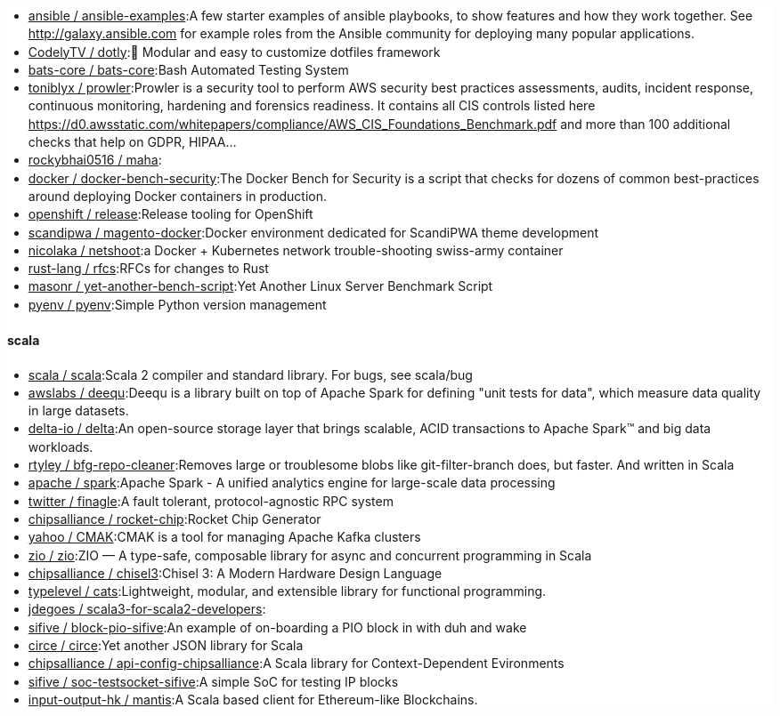 * [ansible / ansible-examples](https://github.com/ansible/ansible-examples):A few starter examples of ansible playbooks, to show features and how they work together. See http://galaxy.ansible.com for example roles from the Ansible community for deploying many popular applications.
* [CodelyTV / dotly](https://github.com/CodelyTV/dotly):🌚 Modular and easy to customize dotfiles framework
* [bats-core / bats-core](https://github.com/bats-core/bats-core):Bash Automated Testing System
* [toniblyx / prowler](https://github.com/toniblyx/prowler):Prowler is a security tool to perform AWS security best practices assessments, audits, incident response, continuous monitoring, hardening and forensics readiness. It contains all CIS controls listed here https://d0.awsstatic.com/whitepapers/compliance/AWS_CIS_Foundations_Benchmark.pdf and more than 100 additional checks that help on GDPR, HIPAA…
* [rockybhai0516 / maha](https://github.com/rockybhai0516/maha):
* [docker / docker-bench-security](https://github.com/docker/docker-bench-security):The Docker Bench for Security is a script that checks for dozens of common best-practices around deploying Docker containers in production.
* [openshift / release](https://github.com/openshift/release):Release tooling for OpenShift
* [scandipwa / magento-docker](https://github.com/scandipwa/magento-docker):Docker environment dedicated for ScandiPWA theme development
* [nicolaka / netshoot](https://github.com/nicolaka/netshoot):a Docker + Kubernetes network trouble-shooting swiss-army container
* [rust-lang / rfcs](https://github.com/rust-lang/rfcs):RFCs for changes to Rust
* [masonr / yet-another-bench-script](https://github.com/masonr/yet-another-bench-script):Yet Another Linux Server Benchmark Script
* [pyenv / pyenv](https://github.com/pyenv/pyenv):Simple Python version management

#### scala
* [scala / scala](https://github.com/scala/scala):Scala 2 compiler and standard library. For bugs, see scala/bug
* [awslabs / deequ](https://github.com/awslabs/deequ):Deequ is a library built on top of Apache Spark for defining "unit tests for data", which measure data quality in large datasets.
* [delta-io / delta](https://github.com/delta-io/delta):An open-source storage layer that brings scalable, ACID transactions to Apache Spark™ and big data workloads.
* [rtyley / bfg-repo-cleaner](https://github.com/rtyley/bfg-repo-cleaner):Removes large or troublesome blobs like git-filter-branch does, but faster. And written in Scala
* [apache / spark](https://github.com/apache/spark):Apache Spark - A unified analytics engine for large-scale data processing
* [twitter / finagle](https://github.com/twitter/finagle):A fault tolerant, protocol-agnostic RPC system
* [chipsalliance / rocket-chip](https://github.com/chipsalliance/rocket-chip):Rocket Chip Generator
* [yahoo / CMAK](https://github.com/yahoo/CMAK):CMAK is a tool for managing Apache Kafka clusters
* [zio / zio](https://github.com/zio/zio):ZIO — A type-safe, composable library for async and concurrent programming in Scala
* [chipsalliance / chisel3](https://github.com/chipsalliance/chisel3):Chisel 3: A Modern Hardware Design Language
* [typelevel / cats](https://github.com/typelevel/cats):Lightweight, modular, and extensible library for functional programming.
* [jdegoes / scala3-for-scala2-developers](https://github.com/jdegoes/scala3-for-scala2-developers):
* [sifive / block-pio-sifive](https://github.com/sifive/block-pio-sifive):An example of on-boarding a PIO block in with duh and wake
* [circe / circe](https://github.com/circe/circe):Yet another JSON library for Scala
* [chipsalliance / api-config-chipsalliance](https://github.com/chipsalliance/api-config-chipsalliance):A Scala library for Context-Dependent Evironments
* [sifive / soc-testsocket-sifive](https://github.com/sifive/soc-testsocket-sifive):A simple SoC for testing IP blocks
* [input-output-hk / mantis](https://github.com/input-output-hk/mantis):A Scala based client for Ethereum-like Blockchains.
